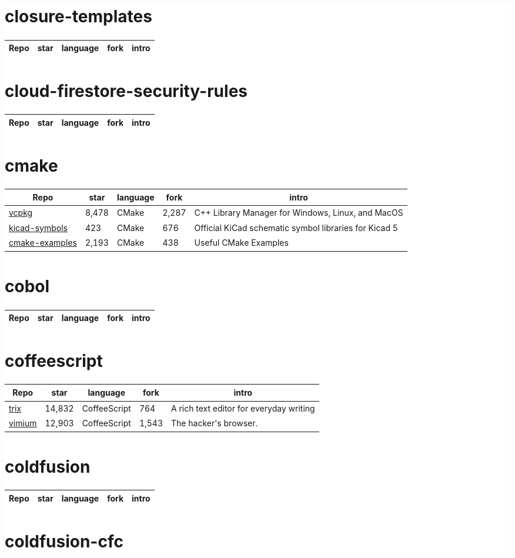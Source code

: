 
# closure-templates

Repo|star|language|fork|intro
-|-|-|-|-



# cloud-firestore-security-rules

Repo|star|language|fork|intro
-|-|-|-|-



# cmake

Repo|star|language|fork|intro
-|-|-|-|-
[vcpkg](https://github.com/microsoft/vcpkg)|8,478|CMake|2,287|C++ Library Manager for Windows, Linux, and MacOS
[kicad-symbols](https://github.com/KiCad/kicad-symbols)|423|CMake|676|Official KiCad schematic symbol libraries for Kicad 5
[cmake-examples](https://github.com/ttroy50/cmake-examples)|2,193|CMake|438|Useful CMake Examples


# cobol

Repo|star|language|fork|intro
-|-|-|-|-



# coffeescript

Repo|star|language|fork|intro
-|-|-|-|-
[trix](https://github.com/basecamp/trix)|14,832|CoffeeScript|764|A rich text editor for everyday writing
[vimium](https://github.com/philc/vimium)|12,903|CoffeeScript|1,543|The hacker's browser.


# coldfusion

Repo|star|language|fork|intro
-|-|-|-|-



# coldfusion-cfc
